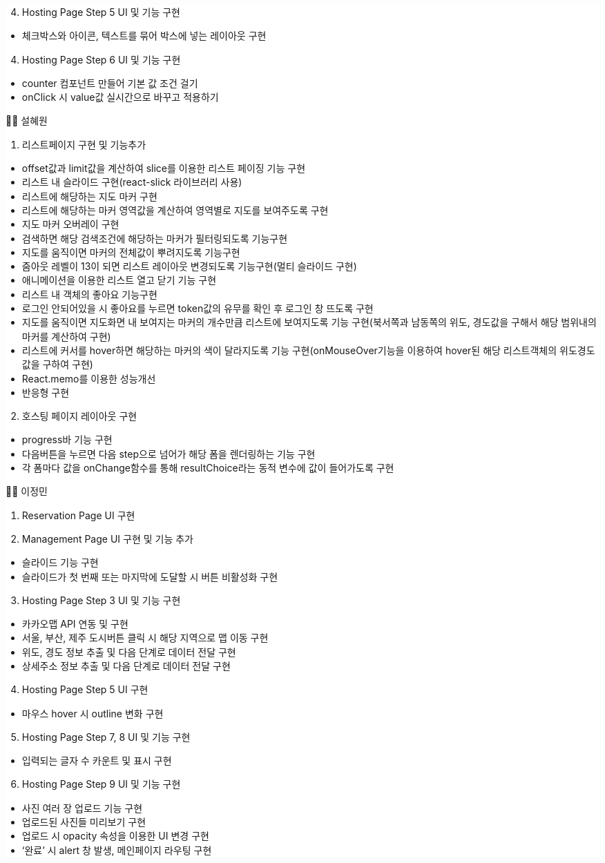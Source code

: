 4. Hosting Page Step 5 UI 및 기능 구현
- 체크박스와 아이콘, 텍스트를 묶어 박스에 넣는 레이아웃 구현

4. Hosting Page Step 6 UI 및 기능 구현
- counter 컴포넌트 만들어 기본 값 조건 걸기
- onClick 시 value값 실시간으로 바꾸고 적용하기


🧑‍💻 설혜원

1. 리스트페이지 구현 및 기능추가
- offset값과 limit값을 계산하여 slice를 이용한 리스트 페이징 기능 구현
- 리스트 내 슬라이드 구현(react-slick 라이브러리 사용)
- 리스트에 해당하는 지도 마커 구현
- 리스트에 해당하는 마커 영역값을 계산하여 영역별로 지도를 보여주도록 구현
- 지도 마커 오버레이 구현
- 검색하면 해당 검색조건에 해당하는 마커가 필터링되도록 기능구현
- 지도를 움직이면 마커의 전체값이 뿌려지도록 기능구현
- 줌아웃 레벨이 13이 되면 리스트 레이아웃 변경되도록 기능구현(멀티 슬라이드 구현)
- 애니메이션을 이용한 리스트 열고 닫기 기능 구현
- 리스트 내 객체의 좋아요 기능구현
- 로그인 안되어있을 시 좋아요를 누르면 token값의 유무를 확인 후 로그인 창 뜨도록 구현
- 지도를 움직이면 지도화면 내 보여지는 마커의 개수만큼 리스트에 보여지도록 기능 구현(북서쪽과 남동쪽의
위도, 경도값을 구해서 해당 범위내의 마커를 계산하여 구현)
- 리스트에 커서를 hover하면 해당하는 마커의 색이 달라지도록 기능 구현(onMouseOver기능을 이용하여
hover된 해당 리스트객체의 위도경도값을 구하여 구현)
- React.memo를 이용한 성능개선
- 반응형 구현

2. 호스팅 페이지 레이아웃 구현
- progress바 기능 구현
- 다음버튼을 누르면 다음 step으로 넘어가 해당 폼을 렌더링하는 기능 구현
- 각 폼마다 값을 onChange함수를 통해 resultChoice라는 동적 변수에 값이 들어가도록 구현


🧑‍💻 이정민

1. Reservation Page UI 구현 

2. Management Page UI 구현 및 기능 추가
- 슬라이드 기능 구현
- 슬라이드가 첫 번째 또는 마지막에 도달할 시 버튼 비활성화 구현

3. Hosting Page Step 3 UI 및 기능 구현
- 카카오맵 API 연동 및 구현
- 서울, 부산, 제주 도시버튼 클릭 시 해당 지역으로 맵 이동 구현
- 위도, 경도 정보 추출 및 다음 단계로 데이터 전달 구현
- 상세주소 정보 추출 및 다음 단계로 데이터 전달 구현

4. Hosting Page Step 5 UI 구현
- 마우스 hover 시 outline 변화 구현

5. Hosting Page Step 7, 8 UI 및 기능 구현
- 입력되는 글자 수 카운트 및 표시 구현

6. Hosting Page Step 9 UI 및 기능 구현
- 사진 여러 장 업로드 기능 구현
- 업로드된 사진들 미리보기 구현
- 업로드 시 opacity 속성을 이용한 UI 변경 구현
- ‘완료’ 시 alert 창 발생, 메인페이지 라우팅 구현
